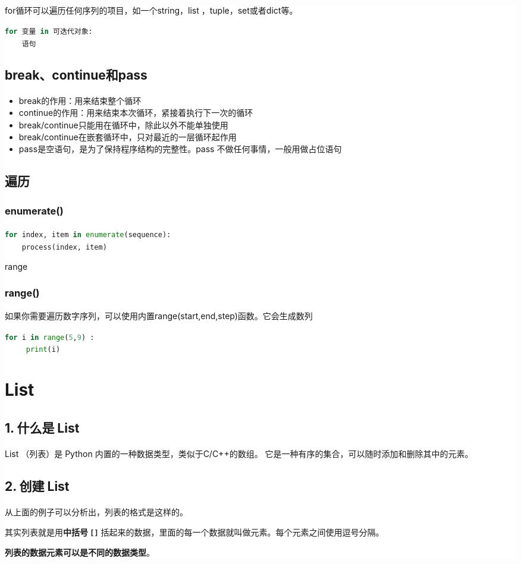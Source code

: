 for循环可以遍历任何序列的项目，如一个string，list ，tuple，set或者dict等。

```python
for 变量 in 可迭代对象:
    语句
```



## break、continue和pass

- break的作用：用来结束整个循环
- continue的作用：用来结束本次循环，紧接着执行下一次的循环
- break/continue只能用在循环中，除此以外不能单独使用
- break/continue在嵌套循环中，只对最近的一层循环起作用
- pass是空语句，是为了保持程序结构的完整性。pass 不做任何事情，一般用做占位语句

## 遍历

### enumerate()

```python
for index, item in enumerate(sequence):
    process(index, item)
```

range

### range()

如果你需要遍历数字序列，可以使用内置range(start,end,step)函数。它会生成数列

```python
for i in range(5,9) :   
	 print(i)
```



# List #



## 1. 什么是 List 

List （列表）是 Python 内置的一种数据类型，类似于C/C++的数组。 它是一种有序的集合，可以随时添加和删除其中的元素。



## 2. 创建 List ##

从上面的例子可以分析出，列表的格式是这样的。

其实列表就是用**中括号 `[]`** 括起来的数据，里面的每一个数据就叫做元素。每个元素之间使用逗号分隔。

**列表的数据元素可以是不同的数据类型**。
